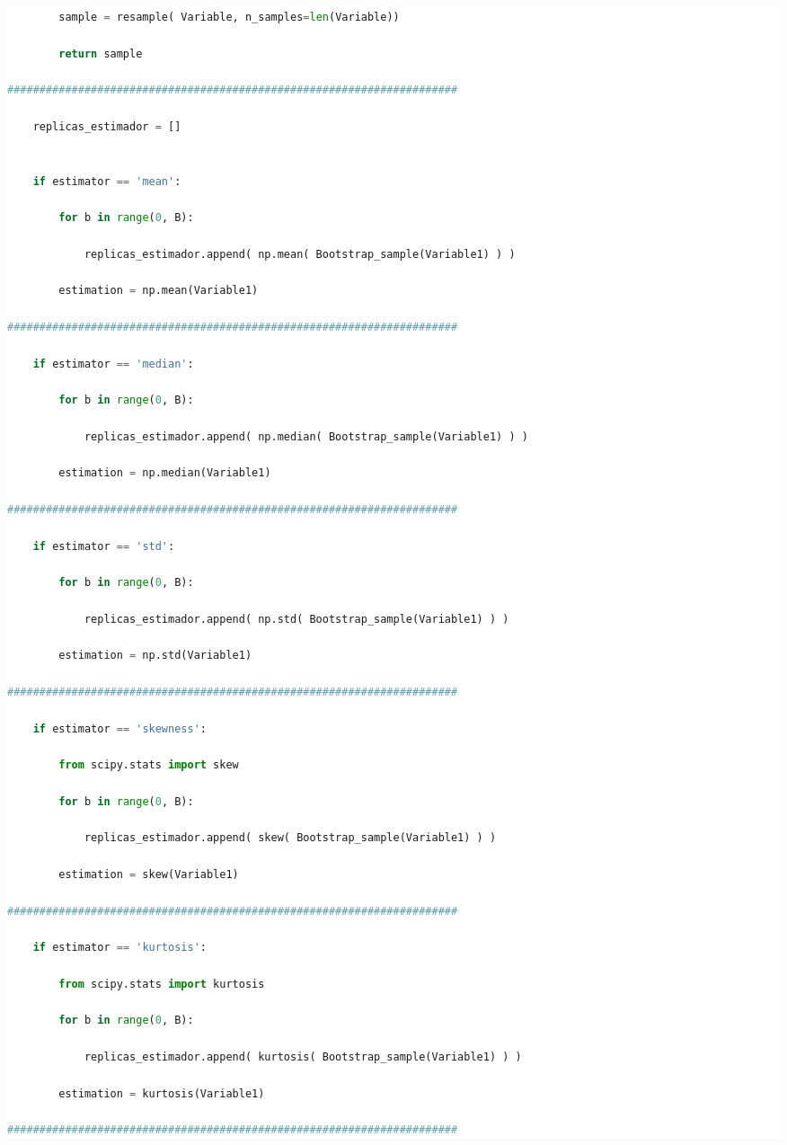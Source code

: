 ```python
        sample = resample( Variable, n_samples=len(Variable))

        return sample

######################################################################

    replicas_estimador = []


    if estimator == 'mean':

        for b in range(0, B):

            replicas_estimador.append( np.mean( Bootstrap_sample(Variable1) ) )

        estimation = np.mean(Variable1)

######################################################################
    
    if estimator == 'median':

        for b in range(0, B):

            replicas_estimador.append( np.median( Bootstrap_sample(Variable1) ) )

        estimation = np.median(Variable1)

######################################################################

    if estimator == 'std':

        for b in range(0, B):

            replicas_estimador.append( np.std( Bootstrap_sample(Variable1) ) )

        estimation = np.std(Variable1)

######################################################################

    if estimator == 'skewness':

        from scipy.stats import skew

        for b in range(0, B):

            replicas_estimador.append( skew( Bootstrap_sample(Variable1) ) )

        estimation = skew(Variable1)

######################################################################

    if estimator == 'kurtosis':

        from scipy.stats import kurtosis

        for b in range(0, B):

            replicas_estimador.append( kurtosis( Bootstrap_sample(Variable1) ) )

        estimation = kurtosis(Variable1)

######################################################################

```